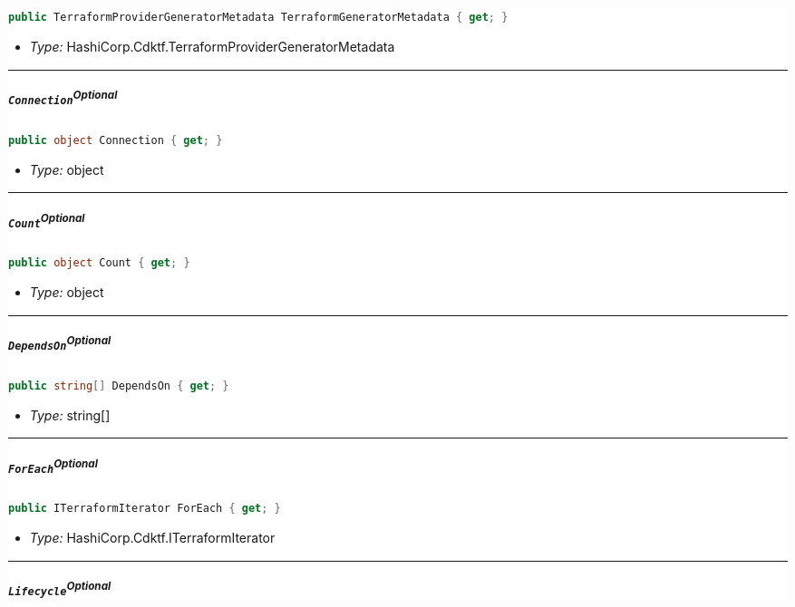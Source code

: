 ```csharp
public TerraformProviderGeneratorMetadata TerraformGeneratorMetadata { get; }
```

- *Type:* HashiCorp.Cdktf.TerraformProviderGeneratorMetadata

---

##### `Connection`<sup>Optional</sup> <a name="Connection" id="@cdktf/provider-cloudflare.customHostname.CustomHostname.property.connection"></a>

```csharp
public object Connection { get; }
```

- *Type:* object

---

##### `Count`<sup>Optional</sup> <a name="Count" id="@cdktf/provider-cloudflare.customHostname.CustomHostname.property.count"></a>

```csharp
public object Count { get; }
```

- *Type:* object

---

##### `DependsOn`<sup>Optional</sup> <a name="DependsOn" id="@cdktf/provider-cloudflare.customHostname.CustomHostname.property.dependsOn"></a>

```csharp
public string[] DependsOn { get; }
```

- *Type:* string[]

---

##### `ForEach`<sup>Optional</sup> <a name="ForEach" id="@cdktf/provider-cloudflare.customHostname.CustomHostname.property.forEach"></a>

```csharp
public ITerraformIterator ForEach { get; }
```

- *Type:* HashiCorp.Cdktf.ITerraformIterator

---

##### `Lifecycle`<sup>Optional</sup> <a name="Lifecycle" id="@cdktf/provider-cloudflare.customHostname.CustomHostname.property.lifecycle"></a>
